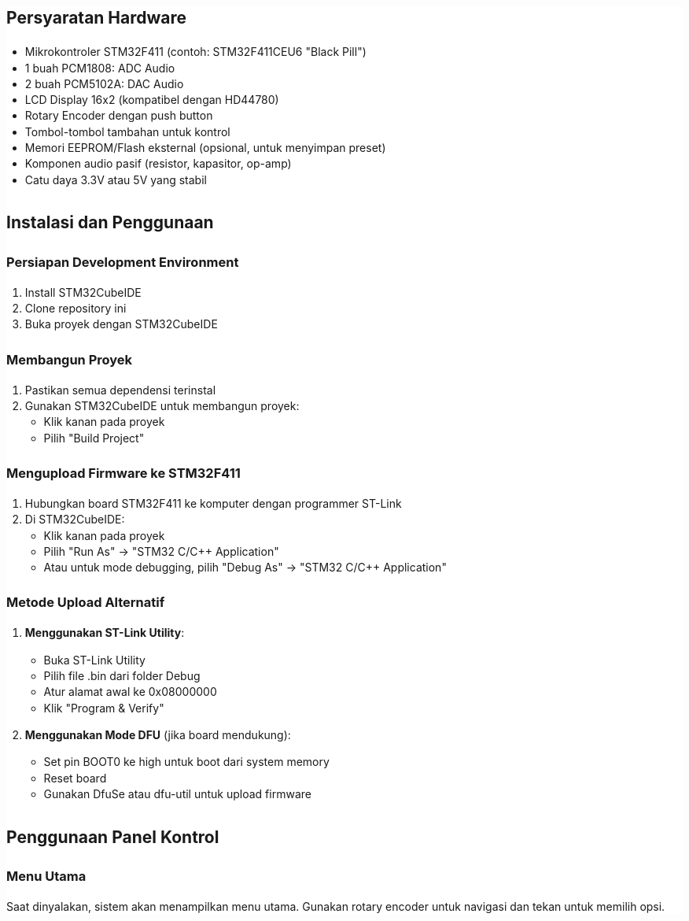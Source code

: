 ## Persyaratan Hardware

- Mikrokontroler STM32F411 (contoh: STM32F411CEU6 "Black Pill")
- 1 buah PCM1808: ADC Audio
- 2 buah PCM5102A: DAC Audio
- LCD Display 16x2 (kompatibel dengan HD44780)
- Rotary Encoder dengan push button
- Tombol-tombol tambahan untuk kontrol
- Memori EEPROM/Flash eksternal (opsional, untuk menyimpan preset)
- Komponen audio pasif (resistor, kapasitor, op-amp)
- Catu daya 3.3V atau 5V yang stabil

## Instalasi dan Penggunaan

### Persiapan Development Environment
1. Install STM32CubeIDE
2. Clone repository ini
3. Buka proyek dengan STM32CubeIDE

### Membangun Proyek
1. Pastikan semua dependensi terinstal
2. Gunakan STM32CubeIDE untuk membangun proyek:
   - Klik kanan pada proyek
   - Pilih "Build Project"

### Mengupload Firmware ke STM32F411
1. Hubungkan board STM32F411 ke komputer dengan programmer ST-Link
2. Di STM32CubeIDE:
   - Klik kanan pada proyek
   - Pilih "Run As" → "STM32 C/C++ Application"
   - Atau untuk mode debugging, pilih "Debug As" → "STM32 C/C++ Application"

### Metode Upload Alternatif
1. **Menggunakan ST-Link Utility**:
   - Buka ST-Link Utility
   - Pilih file .bin dari folder Debug
   - Atur alamat awal ke 0x08000000
   - Klik "Program & Verify"

2. **Menggunakan Mode DFU** (jika board mendukung):
   - Set pin BOOT0 ke high untuk boot dari system memory
   - Reset board
   - Gunakan DfuSe atau dfu-util untuk upload firmware

## Penggunaan Panel Kontrol

### Menu Utama
Saat dinyalakan, sistem akan menampilkan menu utama. Gunakan rotary encoder untuk navigasi dan tekan untuk memilih opsi.
